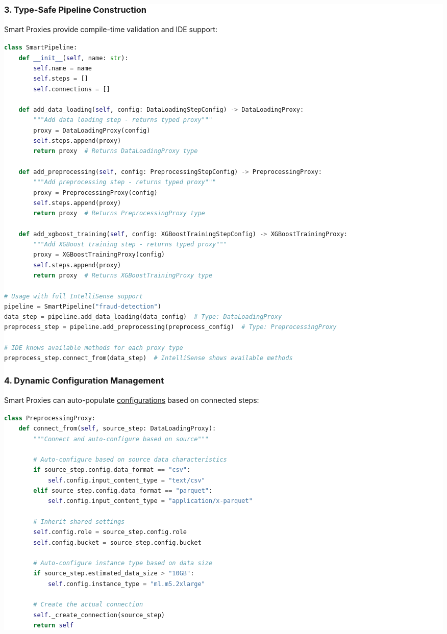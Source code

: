 ### 3. Type-Safe Pipeline Construction

Smart Proxies provide compile-time validation and IDE support:

```python
class SmartPipeline:
    def __init__(self, name: str):
        self.name = name
        self.steps = []
        self.connections = []
    
    def add_data_loading(self, config: DataLoadingStepConfig) -> DataLoadingProxy:
        """Add data loading step - returns typed proxy"""
        proxy = DataLoadingProxy(config)
        self.steps.append(proxy)
        return proxy  # Returns DataLoadingProxy type
    
    def add_preprocessing(self, config: PreprocessingStepConfig) -> PreprocessingProxy:
        """Add preprocessing step - returns typed proxy"""
        proxy = PreprocessingProxy(config)
        self.steps.append(proxy)
        return proxy  # Returns PreprocessingProxy type
    
    def add_xgboost_training(self, config: XGBoostTrainingStepConfig) -> XGBoostTrainingProxy:
        """Add XGBoost training step - returns typed proxy"""
        proxy = XGBoostTrainingProxy(config)
        self.steps.append(proxy)
        return proxy  # Returns XGBoostTrainingProxy type

# Usage with full IntelliSense support
pipeline = SmartPipeline("fraud-detection")
data_step = pipeline.add_data_loading(data_config)  # Type: DataLoadingProxy
preprocess_step = pipeline.add_preprocessing(preprocess_config)  # Type: PreprocessingProxy

# IDE knows available methods for each proxy type
preprocess_step.connect_from(data_step)  # IntelliSense shows available methods
```

### 4. Dynamic Configuration Management

Smart Proxies can auto-populate [configurations](config.md) based on connected steps:

```python
class PreprocessingProxy:
    def connect_from(self, source_step: DataLoadingProxy):
        """Connect and auto-configure based on source"""
        
        # Auto-configure based on source data characteristics
        if source_step.config.data_format == "csv":
            self.config.input_content_type = "text/csv"
        elif source_step.config.data_format == "parquet":
            self.config.input_content_type = "application/x-parquet"
        
        # Inherit shared settings
        self.config.role = source_step.config.role
        self.config.bucket = source_step.config.bucket
        
        # Auto-configure instance type based on data size
        if source_step.estimated_data_size > "10GB":
            self.config.instance_type = "ml.m5.2xlarge"
        
        # Create the actual connection
        self._create_connection(source_step)
        return self
```
